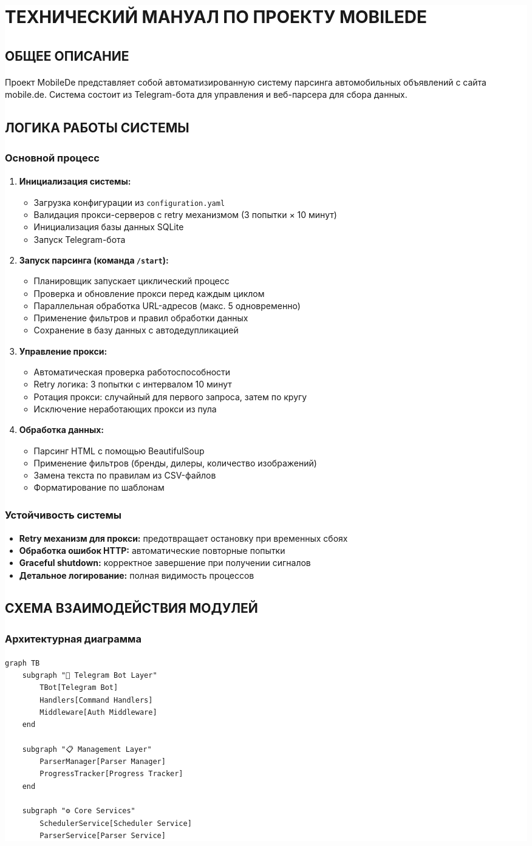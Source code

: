 # ТЕХНИЧЕСКИЙ МАНУАЛ ПО ПРОЕКТУ MOBILEDE

## ОБЩЕЕ ОПИСАНИЕ

Проект MobileDe представляет собой автоматизированную систему парсинга автомобильных объявлений с сайта mobile.de. Система состоит из Telegram-бота для управления и веб-парсера для сбора данных.

## ЛОГИКА РАБОТЫ СИСТЕМЫ

### Основной процесс

1. **Инициализация системы:**
   - Загрузка конфигурации из `configuration.yaml`
   - Валидация прокси-серверов с retry механизмом (3 попытки × 10 минут)
   - Инициализация базы данных SQLite
   - Запуск Telegram-бота

2. **Запуск парсинга (команда `/start`):**
   - Планировщик запускает циклический процесс
   - Проверка и обновление прокси перед каждым циклом
   - Параллельная обработка URL-адресов (макс. 5 одновременно)
   - Применение фильтров и правил обработки данных
   - Сохранение в базу данных с автодедупликацией

3. **Управление прокси:**
   - Автоматическая проверка работоспособности
   - Retry логика: 3 попытки с интервалом 10 минут
   - Ротация прокси: случайный для первого запроса, затем по кругу
   - Исключение неработающих прокси из пула

4. **Обработка данных:**
   - Парсинг HTML с помощью BeautifulSoup
   - Применение фильтров (бренды, дилеры, количество изображений)
   - Замена текста по правилам из CSV-файлов
   - Форматирование по шаблонам

### Устойчивость системы

- **Retry механизм для прокси:** предотвращает остановку при временных сбоях
- **Обработка ошибок HTTP:** автоматические повторные попытки
- **Graceful shutdown:** корректное завершение при получении сигналов
- **Детальное логирование:** полная видимость процессов

## СХЕМА ВЗАИМОДЕЙСТВИЯ МОДУЛЕЙ

### Архитектурная диаграмма

```mermaid
graph TB
    subgraph "🤖 Telegram Bot Layer"
        TBot[Telegram Bot]
        Handlers[Command Handlers]
        Middleware[Auth Middleware]
    end

    subgraph "📋 Management Layer"
        ParserManager[Parser Manager]
        ProgressTracker[Progress Tracker]
    end

    subgraph "⚙️ Core Services"
        SchedulerService[Scheduler Service]
        ParserService[Parser Service]
```